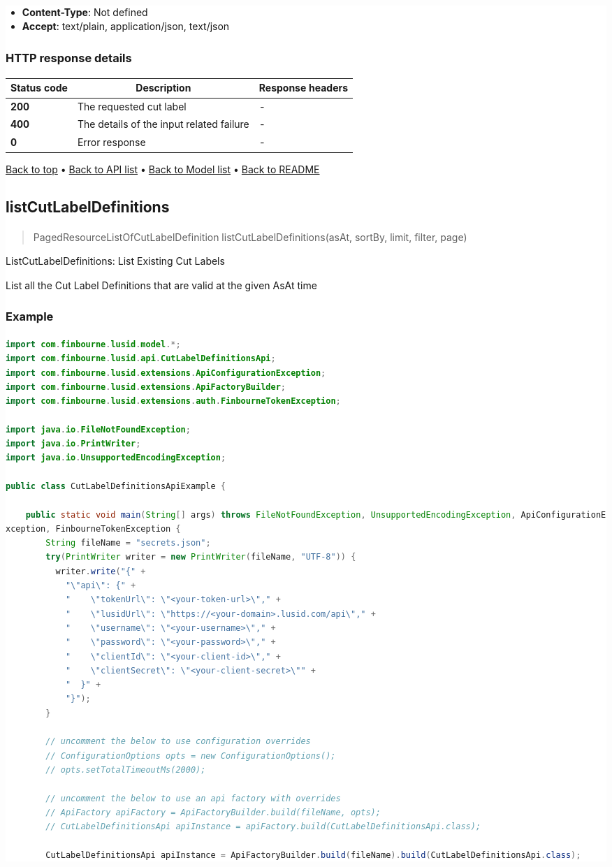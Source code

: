 - **Content-Type**: Not defined
- **Accept**: text/plain, application/json, text/json


### HTTP response details
| Status code | Description | Response headers |
|-------------|-------------|------------------|
| **200** | The requested cut label |  -  |
| **400** | The details of the input related failure |  -  |
| **0** | Error response |  -  |

[Back to top](#) &#8226; [Back to API list](../README.md#documentation-for-api-endpoints) &#8226; [Back to Model list](../README.md#documentation-for-models) &#8226; [Back to README](../README.md)


## listCutLabelDefinitions

> PagedResourceListOfCutLabelDefinition listCutLabelDefinitions(asAt, sortBy, limit, filter, page)

ListCutLabelDefinitions: List Existing Cut Labels

List all the Cut Label Definitions that are valid at the given AsAt time

### Example

```java
import com.finbourne.lusid.model.*;
import com.finbourne.lusid.api.CutLabelDefinitionsApi;
import com.finbourne.lusid.extensions.ApiConfigurationException;
import com.finbourne.lusid.extensions.ApiFactoryBuilder;
import com.finbourne.lusid.extensions.auth.FinbourneTokenException;

import java.io.FileNotFoundException;
import java.io.PrintWriter;
import java.io.UnsupportedEncodingException;

public class CutLabelDefinitionsApiExample {

    public static void main(String[] args) throws FileNotFoundException, UnsupportedEncodingException, ApiConfigurationException, FinbourneTokenException {
        String fileName = "secrets.json";
        try(PrintWriter writer = new PrintWriter(fileName, "UTF-8")) {
          writer.write("{" +
            "\"api\": {" +
            "    \"tokenUrl\": \"<your-token-url>\"," +
            "    \"lusidUrl\": \"https://<your-domain>.lusid.com/api\"," +
            "    \"username\": \"<your-username>\"," +
            "    \"password\": \"<your-password>\"," +
            "    \"clientId\": \"<your-client-id>\"," +
            "    \"clientSecret\": \"<your-client-secret>\"" +
            "  }" +
            "}");
        }

        // uncomment the below to use configuration overrides
        // ConfigurationOptions opts = new ConfigurationOptions();
        // opts.setTotalTimeoutMs(2000);
        
        // uncomment the below to use an api factory with overrides
        // ApiFactory apiFactory = ApiFactoryBuilder.build(fileName, opts);
        // CutLabelDefinitionsApi apiInstance = apiFactory.build(CutLabelDefinitionsApi.class);

        CutLabelDefinitionsApi apiInstance = ApiFactoryBuilder.build(fileName).build(CutLabelDefinitionsApi.class);
```